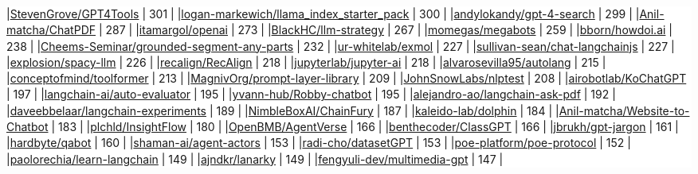 |[StevenGrove/GPT4Tools](https://github.com/StevenGrove/GPT4Tools) | 301 |
|[logan-markewich/llama_index_starter_pack](https://github.com/logan-markewich/llama_index_starter_pack) | 300 |
|[andylokandy/gpt-4-search](https://github.com/andylokandy/gpt-4-search) | 299 |
|[Anil-matcha/ChatPDF](https://github.com/Anil-matcha/ChatPDF) | 287 |
|[itamargol/openai](https://github.com/itamargol/openai) | 273 |
|[BlackHC/llm-strategy](https://github.com/BlackHC/llm-strategy) | 267 |
|[momegas/megabots](https://github.com/momegas/megabots) | 259 |
|[bborn/howdoi.ai](https://github.com/bborn/howdoi.ai) | 238 |
|[Cheems-Seminar/grounded-segment-any-parts](https://github.com/Cheems-Seminar/grounded-segment-any-parts) | 232 |
|[ur-whitelab/exmol](https://github.com/ur-whitelab/exmol) | 227 |
|[sullivan-sean/chat-langchainjs](https://github.com/sullivan-sean/chat-langchainjs) | 227 |
|[explosion/spacy-llm](https://github.com/explosion/spacy-llm) | 226 |
|[recalign/RecAlign](https://github.com/recalign/RecAlign) | 218 |
|[jupyterlab/jupyter-ai](https://github.com/jupyterlab/jupyter-ai) | 218 |
|[alvarosevilla95/autolang](https://github.com/alvarosevilla95/autolang) | 215 |
|[conceptofmind/toolformer](https://github.com/conceptofmind/toolformer) | 213 |
|[MagnivOrg/prompt-layer-library](https://github.com/MagnivOrg/prompt-layer-library) | 209 |
|[JohnSnowLabs/nlptest](https://github.com/JohnSnowLabs/nlptest) | 208 |
|[airobotlab/KoChatGPT](https://github.com/airobotlab/KoChatGPT) | 197 |
|[langchain-ai/auto-evaluator](https://github.com/langchain-ai/auto-evaluator) | 195 |
|[yvann-hub/Robby-chatbot](https://github.com/yvann-hub/Robby-chatbot) | 195 |
|[alejandro-ao/langchain-ask-pdf](https://github.com/alejandro-ao/langchain-ask-pdf) | 192 |
|[daveebbelaar/langchain-experiments](https://github.com/daveebbelaar/langchain-experiments) | 189 |
|[NimbleBoxAI/ChainFury](https://github.com/NimbleBoxAI/ChainFury) | 187 |
|[kaleido-lab/dolphin](https://github.com/kaleido-lab/dolphin) | 184 |
|[Anil-matcha/Website-to-Chatbot](https://github.com/Anil-matcha/Website-to-Chatbot) | 183 |
|[plchld/InsightFlow](https://github.com/plchld/InsightFlow) | 180 |
|[OpenBMB/AgentVerse](https://github.com/OpenBMB/AgentVerse) | 166 |
|[benthecoder/ClassGPT](https://github.com/benthecoder/ClassGPT) | 166 |
|[jbrukh/gpt-jargon](https://github.com/jbrukh/gpt-jargon) | 161 |
|[hardbyte/qabot](https://github.com/hardbyte/qabot) | 160 |
|[shaman-ai/agent-actors](https://github.com/shaman-ai/agent-actors) | 153 |
|[radi-cho/datasetGPT](https://github.com/radi-cho/datasetGPT) | 153 |
|[poe-platform/poe-protocol](https://github.com/poe-platform/poe-protocol) | 152 |
|[paolorechia/learn-langchain](https://github.com/paolorechia/learn-langchain) | 149 |
|[ajndkr/lanarky](https://github.com/ajndkr/lanarky) | 149 |
|[fengyuli-dev/multimedia-gpt](https://github.com/fengyuli-dev/multimedia-gpt) | 147 |